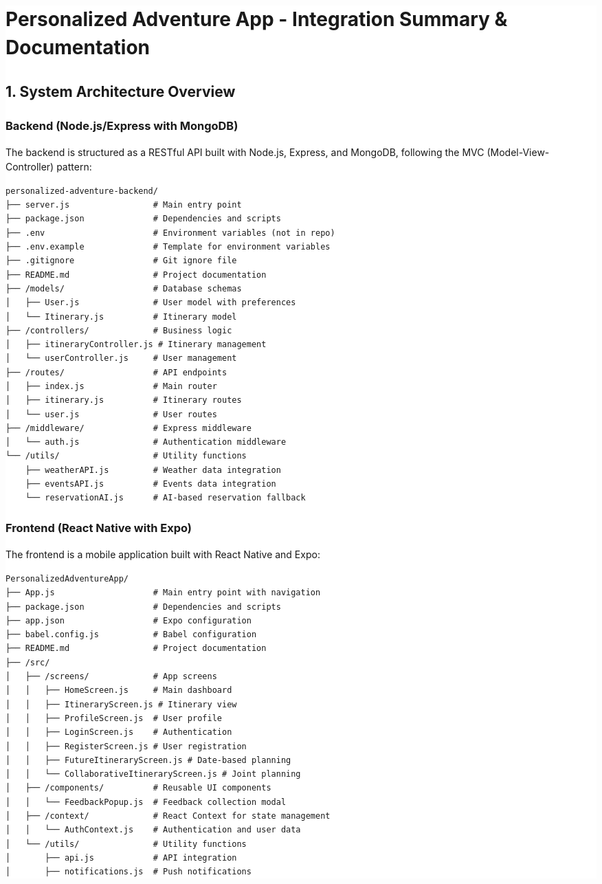 # Personalized Adventure App - Integration Summary & Documentation

## 1. System Architecture Overview

### Backend (Node.js/Express with MongoDB)

The backend is structured as a RESTful API built with Node.js, Express, and MongoDB, following the MVC (Model-View-Controller) pattern:

```
personalized-adventure-backend/
├── server.js                 # Main entry point
├── package.json              # Dependencies and scripts
├── .env                      # Environment variables (not in repo)
├── .env.example              # Template for environment variables
├── .gitignore                # Git ignore file
├── README.md                 # Project documentation
├── /models/                  # Database schemas
│   ├── User.js               # User model with preferences
│   └── Itinerary.js          # Itinerary model
├── /controllers/             # Business logic
│   ├── itineraryController.js # Itinerary management
│   └── userController.js     # User management
├── /routes/                  # API endpoints
│   ├── index.js              # Main router
│   ├── itinerary.js          # Itinerary routes
│   └── user.js               # User routes
├── /middleware/              # Express middleware
│   └── auth.js               # Authentication middleware
└── /utils/                   # Utility functions
    ├── weatherAPI.js         # Weather data integration
    ├── eventsAPI.js          # Events data integration
    └── reservationAI.js      # AI-based reservation fallback
```

### Frontend (React Native with Expo)

The frontend is a mobile application built with React Native and Expo:

```
PersonalizedAdventureApp/
├── App.js                    # Main entry point with navigation
├── package.json              # Dependencies and scripts
├── app.json                  # Expo configuration
├── babel.config.js           # Babel configuration
├── README.md                 # Project documentation
├── /src/
│   ├── /screens/             # App screens
│   │   ├── HomeScreen.js     # Main dashboard
│   │   ├── ItineraryScreen.js # Itinerary view
│   │   ├── ProfileScreen.js  # User profile
│   │   ├── LoginScreen.js    # Authentication
│   │   ├── RegisterScreen.js # User registration
│   │   ├── FutureItineraryScreen.js # Date-based planning
│   │   └── CollaborativeItineraryScreen.js # Joint planning
│   ├── /components/          # Reusable UI components
│   │   └── FeedbackPopup.js  # Feedback collection modal
│   ├── /context/             # React Context for state management
│   │   └── AuthContext.js    # Authentication and user data
│   └── /utils/               # Utility functions
│       ├── api.js            # API integration
│       ├── notifications.js  # Push notifications
```